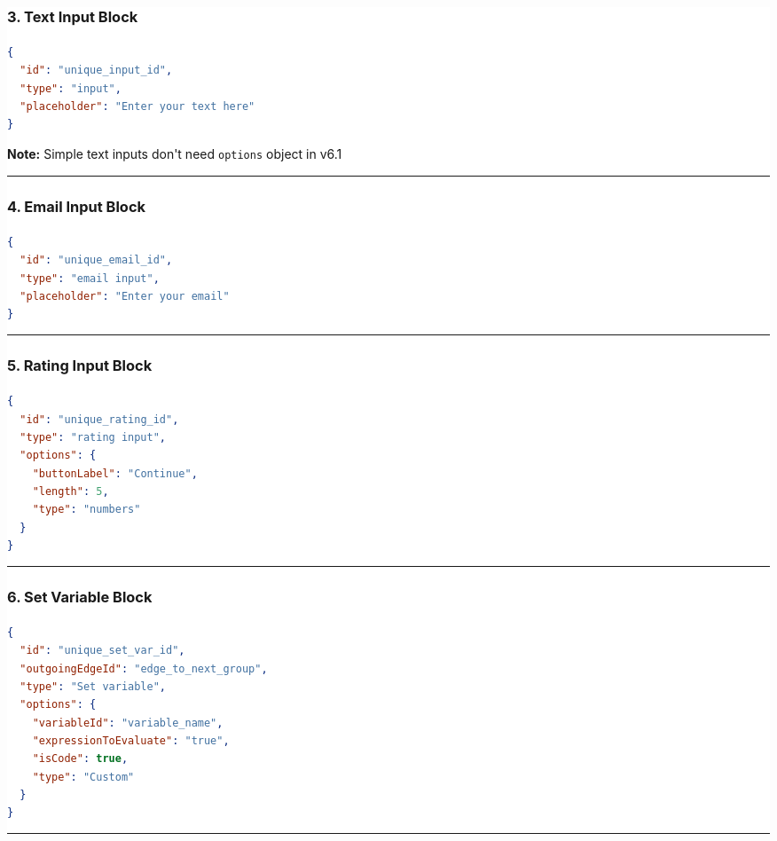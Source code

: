 
### **3. Text Input Block**
```json
{
  "id": "unique_input_id",
  "type": "input",
  "placeholder": "Enter your text here"
}
```

**Note:** Simple text inputs don't need `options` object in v6.1

---

### **4. Email Input Block**
```json
{
  "id": "unique_email_id",
  "type": "email input",
  "placeholder": "Enter your email"
}
```

---

### **5. Rating Input Block**
```json
{
  "id": "unique_rating_id",
  "type": "rating input",
  "options": {
    "buttonLabel": "Continue",
    "length": 5,
    "type": "numbers"
  }
}
```

---

### **6. Set Variable Block**
```json
{
  "id": "unique_set_var_id",
  "outgoingEdgeId": "edge_to_next_group",
  "type": "Set variable",
  "options": {
    "variableId": "variable_name",
    "expressionToEvaluate": "true",
    "isCode": true,
    "type": "Custom"
  }
}
```

---